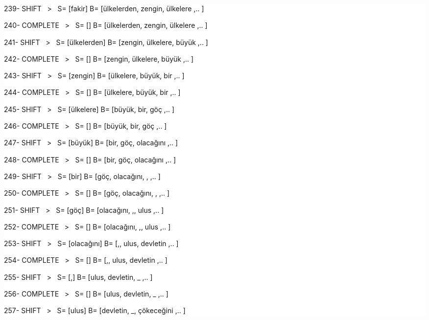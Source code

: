 
239- SHIFT&nbsp;&nbsp;&nbsp;>&nbsp;&nbsp;&nbsp;S= [fakir]   B= [ülkelerden, zengin, ülkelere ,.. ]



240- COMPLETE&nbsp;&nbsp;&nbsp;>&nbsp;&nbsp;&nbsp;S= []   B= [ülkelerden, zengin, ülkelere ,.. ]



241- SHIFT&nbsp;&nbsp;&nbsp;>&nbsp;&nbsp;&nbsp;S= [ülkelerden]   B= [zengin, ülkelere, büyük ,.. ]



242- COMPLETE&nbsp;&nbsp;&nbsp;>&nbsp;&nbsp;&nbsp;S= []   B= [zengin, ülkelere, büyük ,.. ]



243- SHIFT&nbsp;&nbsp;&nbsp;>&nbsp;&nbsp;&nbsp;S= [zengin]   B= [ülkelere, büyük, bir ,.. ]



244- COMPLETE&nbsp;&nbsp;&nbsp;>&nbsp;&nbsp;&nbsp;S= []   B= [ülkelere, büyük, bir ,.. ]



245- SHIFT&nbsp;&nbsp;&nbsp;>&nbsp;&nbsp;&nbsp;S= [ülkelere]   B= [büyük, bir, göç ,.. ]



246- COMPLETE&nbsp;&nbsp;&nbsp;>&nbsp;&nbsp;&nbsp;S= []   B= [büyük, bir, göç ,.. ]



247- SHIFT&nbsp;&nbsp;&nbsp;>&nbsp;&nbsp;&nbsp;S= [büyük]   B= [bir, göç, olacağını ,.. ]



248- COMPLETE&nbsp;&nbsp;&nbsp;>&nbsp;&nbsp;&nbsp;S= []   B= [bir, göç, olacağını ,.. ]



249- SHIFT&nbsp;&nbsp;&nbsp;>&nbsp;&nbsp;&nbsp;S= [bir]   B= [göç, olacağını, , ,.. ]



250- COMPLETE&nbsp;&nbsp;&nbsp;>&nbsp;&nbsp;&nbsp;S= []   B= [göç, olacağını, , ,.. ]



251- SHIFT&nbsp;&nbsp;&nbsp;>&nbsp;&nbsp;&nbsp;S= [göç]   B= [olacağını, ,, ulus ,.. ]



252- COMPLETE&nbsp;&nbsp;&nbsp;>&nbsp;&nbsp;&nbsp;S= []   B= [olacağını, ,, ulus ,.. ]



253- SHIFT&nbsp;&nbsp;&nbsp;>&nbsp;&nbsp;&nbsp;S= [olacağını]   B= [,, ulus, devletin ,.. ]



254- COMPLETE&nbsp;&nbsp;&nbsp;>&nbsp;&nbsp;&nbsp;S= []   B= [,, ulus, devletin ,.. ]



255- SHIFT&nbsp;&nbsp;&nbsp;>&nbsp;&nbsp;&nbsp;S= [,]   B= [ulus, devletin, _ ,.. ]



256- COMPLETE&nbsp;&nbsp;&nbsp;>&nbsp;&nbsp;&nbsp;S= []   B= [ulus, devletin, _ ,.. ]



257- SHIFT&nbsp;&nbsp;&nbsp;>&nbsp;&nbsp;&nbsp;S= [ulus]   B= [devletin, _, çökeceğini ,.. ]


